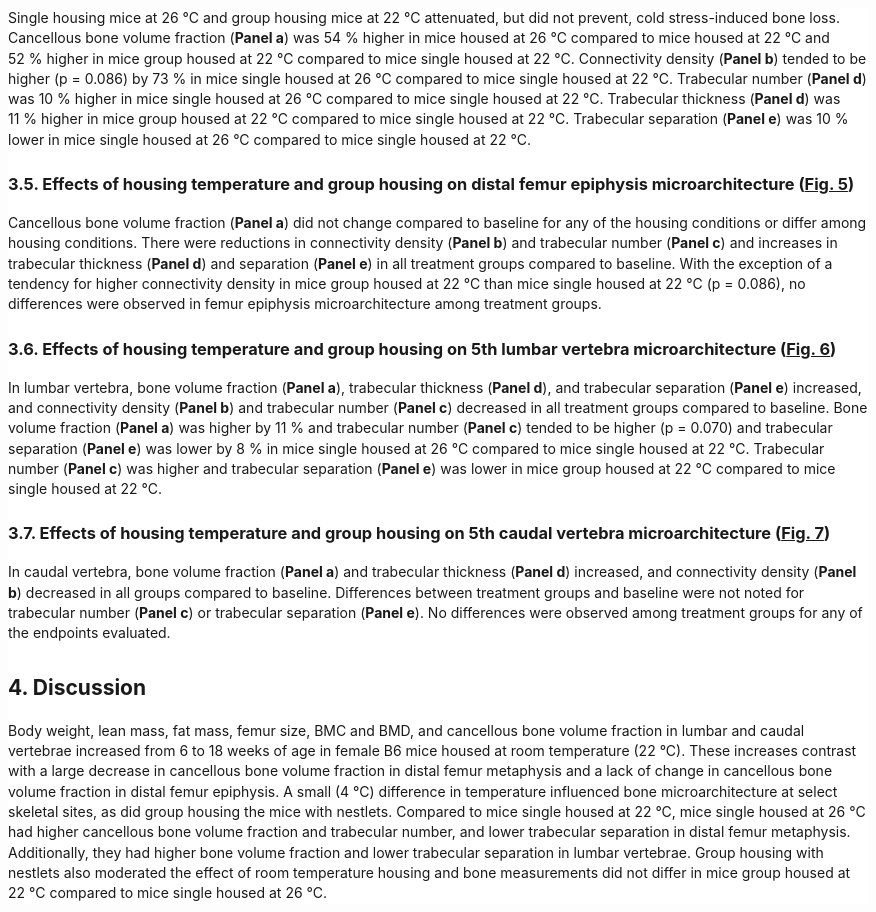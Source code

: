 Single housing mice at 26 °C and group housing mice at 22 °C attenuated, but did not prevent, cold stress-induced bone loss. Cancellous bone volume fraction (**Panel a**) was 54 % higher in mice housed at 26 °C compared to mice housed at 22 °C and 52 % higher in mice group housed at 22 °C compared to mice single housed at 22 °C. Connectivity density (**Panel b**) tended to be higher (p = 0.086) by 73 % in mice single housed at 26 °C compared to mice single housed at 22 °C. Trabecular number (**Panel d**) was 10 % higher in mice single housed at 26 °C compared to mice single housed at 22 °C. Trabecular thickness (**Panel d**) was 11 % higher in mice group housed at 22 °C compared to mice single housed at 22 °C. Trabecular separation (**Panel e**) was 10 % lower in mice single housed at 26 °C compared to mice single housed at 22 °C.

### 3.5. Effects of housing temperature and group housing on distal femur epiphysis microarchitecture ([Fig. 5](#f0025))

Cancellous bone volume fraction (**Panel a**) did not change compared to baseline for any of the housing conditions or differ among housing conditions. There were reductions in connectivity density (**Panel b**) and trabecular number (**Panel c**) and increases in trabecular thickness (**Panel d**) and separation (**Panel e**) in all treatment groups compared to baseline. With the exception of a tendency for higher connectivity density in mice group housed at 22 °C than mice single housed at 22 °C (p = 0.086), no differences were observed in femur epiphysis microarchitecture among treatment groups.

### 3.6. Effects of housing temperature and group housing on 5th lumbar vertebra microarchitecture ([Fig. 6](#f0030))

In lumbar vertebra, bone volume fraction (**Panel a**), trabecular thickness (**Panel d**), and trabecular separation (**Panel e**) increased, and connectivity density (**Panel b**) and trabecular number (**Panel c**) decreased in all treatment groups compared to baseline. Bone volume fraction (**Panel a**) was higher by 11 % and trabecular number (**Panel c**) tended to be higher (p = 0.070) and trabecular separation (**Panel e**) was lower by 8 % in mice single housed at 26 °C compared to mice single housed at 22 °C. Trabecular number (**Panel c**) was higher and trabecular separation (**Panel e**) was lower in mice group housed at 22 °C compared to mice single housed at 22 °C.

### 3.7. Effects of housing temperature and group housing on 5th caudal vertebra microarchitecture ([Fig. 7](#f0035))

In caudal vertebra, bone volume fraction (**Panel a**) and trabecular thickness (**Panel d**) increased, and connectivity density (**Panel b**) decreased in all groups compared to baseline. Differences between treatment groups and baseline were not noted for trabecular number (**Panel c**) or trabecular separation (**Panel e**). No differences were observed among treatment groups for any of the endpoints evaluated.

## 4\. Discussion

Body weight, lean mass, fat mass, femur size, BMC and BMD, and cancellous bone volume fraction in lumbar and caudal vertebrae increased from 6 to 18 weeks of age in female B6 mice housed at room temperature (22 °C). These increases contrast with a large decrease in cancellous bone volume fraction in distal femur metaphysis and a lack of change in cancellous bone volume fraction in distal femur epiphysis. A small (4 °C) difference in temperature influenced bone microarchitecture at select skeletal sites, as did group housing the mice with nestlets. Compared to mice single housed at 22 °C, mice single housed at 26 °C had higher cancellous bone volume fraction and trabecular number, and lower trabecular separation in distal femur metaphysis. Additionally, they had higher bone volume fraction and lower trabecular separation in lumbar vertebrae. Group housing with nestlets also moderated the effect of room temperature housing and bone measurements did not differ in mice group housed at 22 °C compared to mice single housed at 26 °C.
